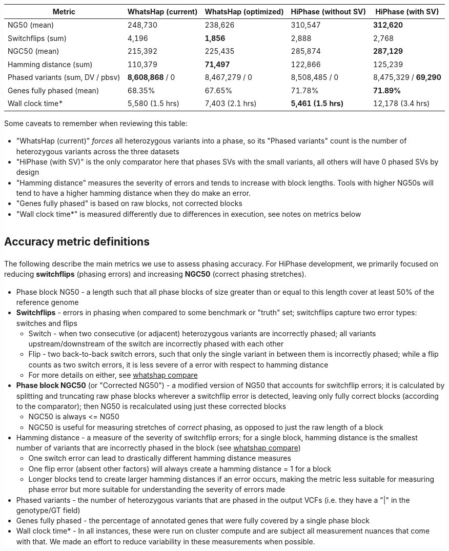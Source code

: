 | Metric | WhatsHap (current) | WhatsHap (optimized) | HiPhase (without SV) | HiPhase (with SV) |
| -- | -- | -- | -- | -- |
| NG50 (mean) | 248,730 | 238,626 | 310,547 | **312,620** |
| Switchflips (sum) | 4,196 | **1,856** | 2,888 | 2,768 |
| NGC50 (mean) | 215,392 | 225,435 | 285,874 | **287,129** |
| Hamming distance (sum) | 110,379 | **71,497** | 122,866 | 125,239 |
| Phased variants (sum, DV / pbsv) | **8,608,868** / 0 | 8,467,279 / 0 | 8,508,485 / 0 | 8,475,329 / **69,290** |
| Genes fully phased (mean) | 68.35% | 67.65% | 71.78% | **71.89%** |
| Wall clock time* | 5,580 (1.5 hrs) | 7,403 (2.1 hrs) | **5,461 (1.5 hrs)** | 12,178 (3.4 hrs) |

Some caveats to remember when reviewing this table:
* "WhatsHap (current)" _forces_ all heterozygous variants into a phase, so its "Phased variants" count is the number of heterozygous variants across the three datasets
* "HiPhase (with SV)" is the only comparator here that phases SVs with the small variants, all others will have 0 phased SVs by design
* "Hamming distance" measures the severity of errors and tends to increase with block lengths. Tools with higher NG50s will tend to have a higher hamming distance when they do make an error.
* "Genes fully phased" is based on raw blocks, not corrected blocks
* "Wall clock time*" is measured differently due to differences in execution, see notes on metrics below

## Accuracy metric definitions
The following describe the main metrics we use to assess phasing accuracy.
For HiPhase development, we primarily focused on reducing **switchflips** (phasing errors) and increasing **NGC50** (correct phasing stretches).

* Phase block NG50 - a length such that all phase blocks of size greater than or equal to this length cover at least 50% of the reference genome
* **Switchflips** - errors in phasing when compared to some benchmark or "truth" set; switchflips capture two error types: switches and flips
  * Switch - when two consecutive (or adjacent) heterozygous variants are incorrectly phased; all variants upstream/downstream of the switch are incorrectly phased with each other
  * Flip - two back-to-back switch errors, such that only the single variant in between them is incorrectly phased; while a flip counts as two switch errors, it is less severe of a error with respect to hamming distance
  * For more details on either, see [whatshap compare](https://whatshap.readthedocs.io/en/latest/guide.html#whatshap-compare)
* **Phase block NGC50** (or "Corrected NG50") - a modified version of NG50 that accounts for switchflip errors; it is calculated by splitting and truncating raw phase blocks wherever a switchflip error is detected, leaving only fully correct blocks (according to the comparator); then NG50 is recalculated using just these corrected blocks
  * NGC50 is always <= NG50
  * NGC50 is useful for measuring stretches of _correct_ phasing, as opposed to just the raw length of a block
* Hamming distance - a measure of the severity of switchflip errors; for a single block, hamming distance is the smallest number of variants that are incorrectly phased in the block (see [whatshap compare](https://whatshap.readthedocs.io/en/latest/guide.html#whatshap-compare))
  * One switch error can lead to drastically different hamming distance measures
  * One flip error (absent other factors) will always create a hamming distance = 1 for a block
  * Longer blocks tend to create larger hamming distances if an error occurs, making the metric less suitable for measuring phase error but more suitable for understanding the severity of errors made
* Phased variants - the number of heterozygous variants that are phased in the output VCFs (i.e. they have a "|" in the genotype/GT field)
* Genes fully phased - the percentage of annotated genes that were fully covered by a single phase block
* Wall clock time* - In all instances, these were run on cluster compute and are subject all measurement nuances that come with that. We made an effort to reduce variability in these measurements when possible.